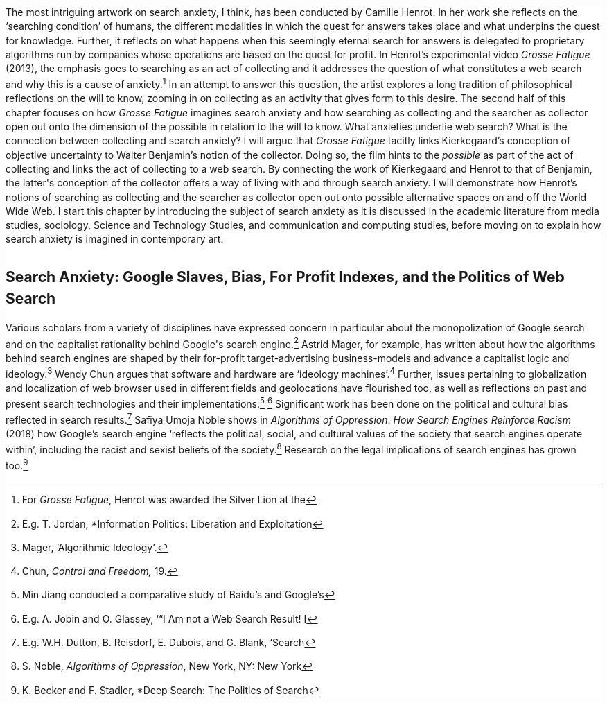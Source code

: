 The most intriguing artwork on search anxiety, I think, has been
conducted by Camille Henrot. In her work she reflects on the ‘searching
condition’ of humans, the different modalities in which the quest for
answers takes place and what underpins the quest for knowledge. Further,
it reflects on what happens when this seemingly eternal search for
answers is delegated to proprietary algorithms run by companies whose
operations are based on the quest for profit. In Henrot’s experimental
video *Grosse Fatigue* (2013), the emphasis goes to searching as an act
of collecting and it addresses the question of what constitutes a web
search and why this is a cause of anxiety.[^ch04_7] In an attempt to answer
this question, the artist explores a long tradition of philosophical
reflections on the will to know, zooming in on collecting as an activity
that gives form to this desire. The second half of this chapter focuses
on how *Grosse Fatigue* imagines search anxiety and how searching as
collecting and the searcher as collector open out onto the dimension of
the possible in relation to the will to know. What anxieties underlie
web search? What is the connection between collecting and search
anxiety? I will argue that *Grosse Fatigue* tacitly links Kierkegaard’s
conception of objective uncertainty to Walter Benjamin’s notion of the
collector. Doing so, the film hints to the *possible* as part of the act
of collecting and links the act of collecting to a web search. By
connecting the work of Kierkegaard and Henrot to that of Benjamin, the
latter's conception of the collector offers a way of living with and
through search anxiety. I will demonstrate how Henrot’s notions of
searching as collecting and the searcher as collector open out onto
possible alternative spaces on and off the World Wide Web. I start this
chapter by introducing the subject of search anxiety as it is discussed
in the academic literature from media studies, sociology, Science and
Technology Studies, and communication and computing studies, before
moving on to explain how search anxiety is imagined in contemporary art.

## Search Anxiety: Google Slaves, Bias, For Profit Indexes, and the Politics of Web Search

Various scholars from a variety of disciplines have expressed concern in
particular about the monopolization of Google search and on the
capitalist rationality behind Google's search engine.[^ch04_8] Astrid Mager,
for example, has written about how the algorithms behind search engines
are shaped by their for-profit target-advertising business-models and
advance a capitalist logic and ideology.[^ch04_9] Wendy Chun argues that
software and hardware are ‘ideology machines’.[^ch04_10] Further, issues
pertaining to globalization and localization of web browser used in
different fields and geolocations have flourished too, as well as
reflections on past and present search technologies and their
implementations.[^ch04_11] [^ch04_12] Significant work has been done on the
political and cultural bias reflected in search results.[^ch04_13] Safiya
Umoja Noble shows in *Algorithms of Oppression*: *How Search Engines
Reinforce Racism* (2018) how Google’s search engine ‘reflects the
political, social, and cultural values of the society that search
engines operate within’, including the racist and sexist beliefs of the
society.[^ch04_14] Research on the legal implications of search engines has
grown too.[^ch04_15]


[^ch04_1]: E. Kolbert, ‘Who Owns the Internet?’, *The New Yorker*, 21 August
[^ch04_2]: Google Search, ‘How Search Works: Our Mission’, *Google,* 2019,
[^ch04_3]: In Europe, the market of search engine technology and database
[^ch04_4]: In various ways artists such as Femke Herrengraven, Jeroen van
[^ch04_5]: P. Braquenier, ‘Palimpsest‘, *Philippe Braquenier*, 2012,
[^ch04_6]: Counter Map Collection, ‘The Deleted City’, *Counter Map
[^ch04_7]: For *Grosse Fatigue*, Henrot was awarded the Silver Lion at the
[^ch04_8]: E.g. T. Jordan, *Information Politics: Liberation and Exploitation
[^ch04_9]: Mager, ‘Algorithmic Ideology’.
[^ch04_10]: Chun, *Control and Freedom,* 19.
[^ch04_11]: Min Jiang conducted a comparative study of Baidu’s and Google’s
[^ch04_12]: E.g. A. Jobin and O. Glassey, ‘“I Am not a Web Search Result! I
[^ch04_13]: E.g. W.H. Dutton, B. Reisdorf, E. Dubois, and G. Blank, ‘Search
[^ch04_14]: S. Noble, *Algorithms of Oppression*, New York, NY: New York
[^ch04_15]: K. Becker and F. Stadler, *Deep Search: The Politics of Search
[^ch04_16]: E.g. Pariser, *The Filter Bubble*; Borra and König, ‘The Filter
[^ch04_17]: Bucher, *If... Then,* 3-4.
[^ch04_18]: Lewandowski, ‘Why We Need an Independent Index of the Web’, 49.
[^ch04_19]: Lewandowski, ‘Why We Need an Independent Index of the Web’, 50.
[^ch04_20]: Lewandowski, ‘Why We Need an Independent Index of the Web’, 50.
[^ch04_21]: Lewandowski, ‘Why We Need an Independent Index of the Web’,
[^ch04_22]: Lewandowski, ‘Why We Need an Independent Index of the Web’,
[^ch04_23]: Lewandowski, ‘Why We Need an Independent Index of the Web’, 51.
[^ch04_24]: Bucher, *If... Then*, 8.
[^ch04_25]: Zuboff, ‘Google as a Fortune Teller’.
[^ch04_26]: Zuboff, ‘Google as a Fortune Teller’.
[^ch04_27]: Zuboff, ‘Google as a Fortune Teller’.
[^ch04_28]: Zuboff, ‘Google as a Fortune Teller’.
[^ch04_29]: N. Anderson, ‘2006 AOL Search Data Snafu Spawns “I Love Alaska”
[^ch04_30]: Simon, ‘Image Atlas’.
[^ch04_31]: Smithsonian Institution, ‘Smithsonian Purpose and Vision’,
[^ch04_32]: Google Search, ‘How Search Works: Our Mission’, *Google,* 2019,
[^ch04_33]: C. Henrot, ‘Grosse Fatigue’, video, 13 min., 2013, exhibited at
[^ch04_34]: Henrot, ‘Grosse Fatigue’.
[^ch04_35]: Kierkegaard, *Fear and Trembling*, 46.
[^ch04_36]: In *Fear and Trembling*, Kierkegaard uses the example of love.
[^ch04_37]: Henrot, ‘Grosse Fatigue’.
[^ch04_38]: C. Henrot as cited in A. Picard, ‘Camille Henrot: A
[^ch04_39]: Henrot, *Elephant Child*, 184.
[^ch04_40]: Henrot, ‘Grosse Fatigue’.
[^ch04_41]: Henrot, *Elephant Child*, 28.
[^ch04_42]: Henrot, *Elephant Child*, 182.
[^ch04_43]: M. Foucault, ‘Nietzsche, Genealogy, History’ in *The Foucault
[^ch04_44]: R. Barthes as cited in Henrot, *Elephant Child*, 54. A classic
[^ch04_45]: Henrot, *Elephant Child*, 54.
[^ch04_46]: Henrot, *Elephant Child*, 141.
[^ch04_47]: This is the result of the search query ‘Mae C Jemison’ of
[^ch04_48]: S. Pichai as cited in J. Vincent, ‘Apple Boasts About Sales:
[^ch04_49]: This is the result of the search query ‘Jerusalem’ of November
[^ch04_50]: A. Chennapragada as cited in J. Slegg, ‘Google Has Over 1 Billion
[^ch04_51]: J. Derrida, ‘Archive Fever’, in *The Archive: Documents of
[^ch04_52]: Henrot, *Elephant Child*, 99.
[^ch04_53]: C. Henrot, ‘Table Ronde: Le Musee des Choses: Autour de “Grosse
[^ch04_54]: W. Benjamin, ‘On the Concept of History’, in W. Benjamin,
[^ch04_55]: J. Halberstam as cited in D.R. Young, ‘Public Thinker: Jack
[^ch04_56]: J. Derrida, ‘Force of Law: The Mystical Foundation of Authority’
[^ch04_57]: Henrot, ‘Grosse Fatigue’.
[^ch04_58]: Take the story of Hans Christian Andersen’s *Thumbalina* (1835).
[^ch04_59]: McPherson, ‘Why Are the Digital Humanities So White?’, 144.
[^ch04_60]: Cake, ‘Thinking the Unknown’.
[^ch04_61]: Kierkegaard*, Concluding Unscientific Postscript*, 372.
[^ch04_62]: W. Benjamin, ‘Unpacking My Library’, in *Illuminations,* edited
[^ch04_63]: W. Benjamin, *The Arcades Project,* translated by E. Howard and
[^ch04_64]: K. Scepanski, ‘Introduction’, in *Elephant Child*, edited by C.
[^ch04_65]: J. Halberstam, *The Queer Art of Failure*, Durham and London:
[^ch04_66]: Henrot, *Elephant Child*, 138.
[^ch04_67]: Henrot, *Elephant Child*, 80.
[^ch04_68]: Benjamin, ‘Unpacking My Library’, 63, italics mine.
[^ch04_69]: Henrot, *Elephant Child*, 150.
[^ch04_70]: Henrot, *Elephant Child*, 59.
[^ch04_71]: Benjamin, *The Arcades Project*, 204-205, italics mine.
[^ch04_72]: Benjamin, ‘Unpacking My Library’, 67.
[^ch04_73]: Benjamin, *The Arcades Project*, 208.
[^ch04_74]: Benjamin, *The Arcades Project*, 205.
[^ch04_75]: *The Arcades Project* contains a number of quotations from the
[^ch04_76]: H. Arendt, ‘Walter Benjamin: 1892-1940’, in *Illuminations,*
[^ch04_77]: Benjamin, *The Arcades Project*, 19.
[^ch04_78]: Benjamin, *The Arcades Project*, 19.
[^ch04_79]: Benjamin, *The Arcades Project*, 19, italics mine.
[^ch04_80]: As Daston and Park have documented in *Wonders and the Order of
[^ch04_81]: Benjamin, ‘Unpacking My Library’, 67.
[^ch04_82]: Benjamin, *The Arcades Project*, 209.
[^ch04_83]: Henrot, *Elephant Child*, 84.
[^ch04_84]: Henrot, *Elephant Child*, 48.
[^ch04_85]: Benjamin, *The Arcades Project,* 207.
[^ch04_86]: Benjamin, *The Arcades Project,* 205.
[^ch04_87]: Benjamin, *The Arcades Project,* 208.
[^ch04_88]: Benjamin, ‘Unpacking My Library’, 61.
[^ch04_89]: Henrot, *Elephant Child*, 59.
[^ch04_90]: Henrot, *Elephant Child*, 102.
[^ch04_91]: Henrot, *Elephant Child*, 48.
[^ch04_92]: Kierkegaard, *Concluding Unscientific Postscript*, 407.